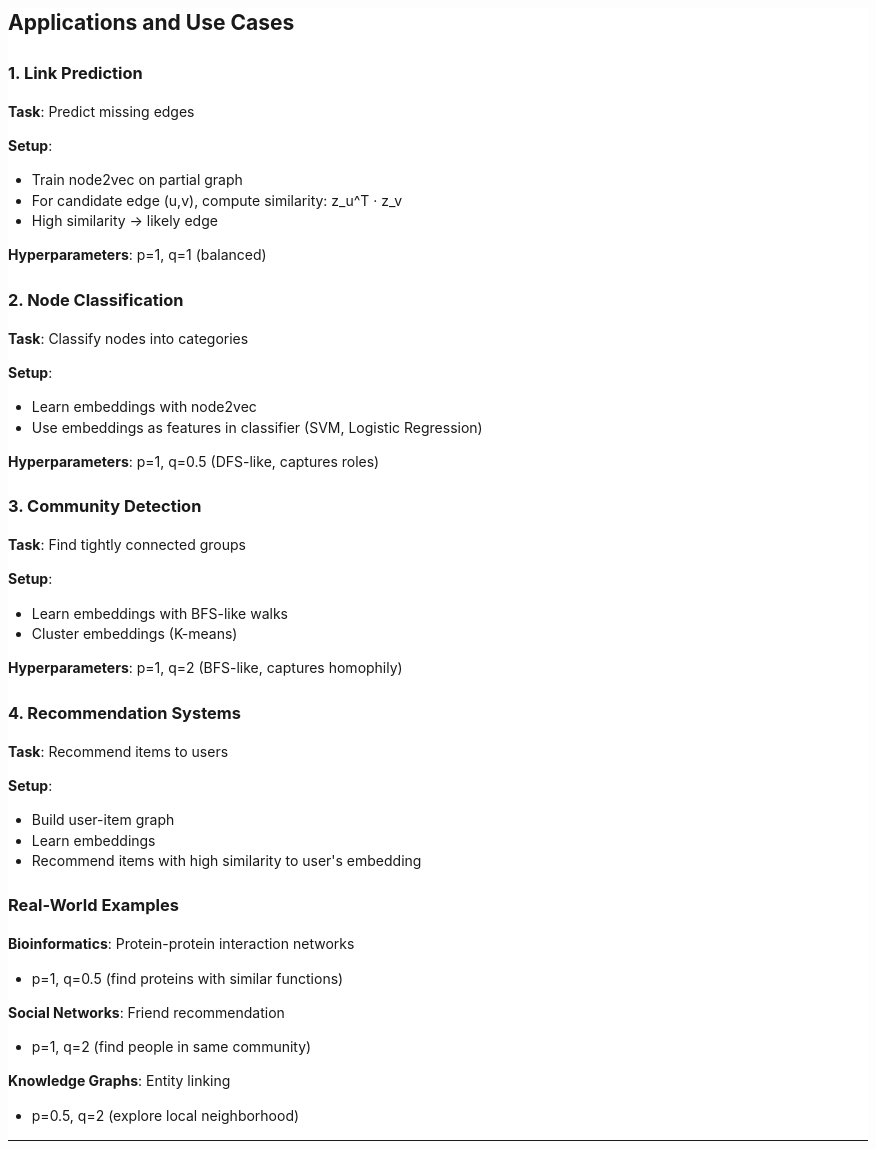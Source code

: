 
## Applications and Use Cases

### 1. Link Prediction

**Task**: Predict missing edges

**Setup**:
- Train node2vec on partial graph
- For candidate edge (u,v), compute similarity: z_u^T · z_v
- High similarity → likely edge

**Hyperparameters**: p=1, q=1 (balanced)

### 2. Node Classification

**Task**: Classify nodes into categories

**Setup**:
- Learn embeddings with node2vec
- Use embeddings as features in classifier (SVM, Logistic Regression)

**Hyperparameters**: p=1, q=0.5 (DFS-like, captures roles)

### 3. Community Detection

**Task**: Find tightly connected groups

**Setup**:
- Learn embeddings with BFS-like walks
- Cluster embeddings (K-means)

**Hyperparameters**: p=1, q=2 (BFS-like, captures homophily)

### 4. Recommendation Systems

**Task**: Recommend items to users

**Setup**:
- Build user-item graph
- Learn embeddings
- Recommend items with high similarity to user's embedding

### Real-World Examples

**Bioinformatics**: Protein-protein interaction networks
- p=1, q=0.5 (find proteins with similar functions)

**Social Networks**: Friend recommendation
- p=1, q=2 (find people in same community)

**Knowledge Graphs**: Entity linking
- p=0.5, q=2 (explore local neighborhood)

---
